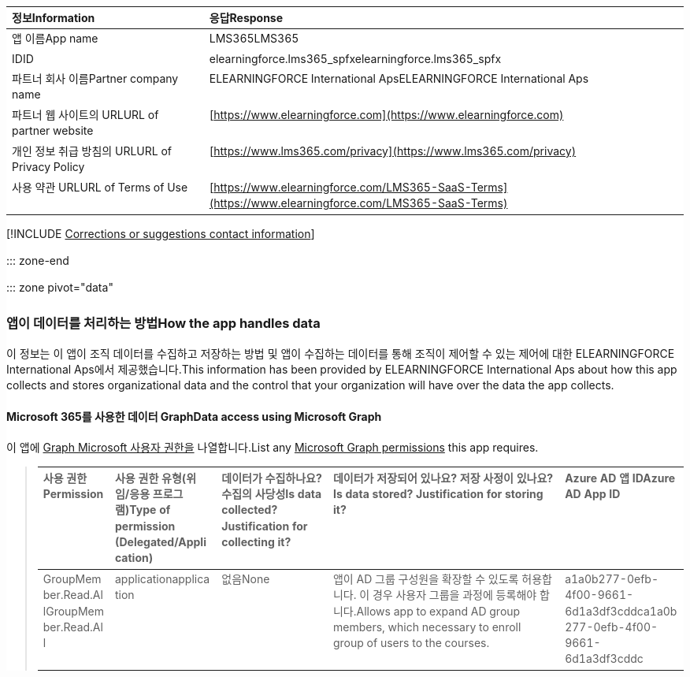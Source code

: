 | <span data-ttu-id="06a6b-108">**정보**</span><span class="sxs-lookup"><span data-stu-id="06a6b-108">**Information**</span></span> | <span data-ttu-id="06a6b-109">**응답**</span><span class="sxs-lookup"><span data-stu-id="06a6b-109">**Response**</span></span> |
|:----------------|:-------------|
| <span data-ttu-id="06a6b-110">앱 이름</span><span class="sxs-lookup"><span data-stu-id="06a6b-110">App name</span></span> | <span data-ttu-id="06a6b-111">LMS365</span><span class="sxs-lookup"><span data-stu-id="06a6b-111">LMS365</span></span> |
| <span data-ttu-id="06a6b-112">ID</span><span class="sxs-lookup"><span data-stu-id="06a6b-112">ID</span></span> | <span data-ttu-id="06a6b-113">elearningforce.lms365_spfx</span><span class="sxs-lookup"><span data-stu-id="06a6b-113">elearningforce.lms365_spfx</span></span> |
| <span data-ttu-id="06a6b-114">파트너 회사 이름</span><span class="sxs-lookup"><span data-stu-id="06a6b-114">Partner company name</span></span> | <span data-ttu-id="06a6b-115">ELEARNINGFORCE International Aps</span><span class="sxs-lookup"><span data-stu-id="06a6b-115">ELEARNINGFORCE International Aps</span></span> |
| <span data-ttu-id="06a6b-116">파트너 웹 사이트의 URL</span><span class="sxs-lookup"><span data-stu-id="06a6b-116">URL of partner website</span></span> | [https://www.elearningforce.com](https://www.elearningforce.com) |
| <span data-ttu-id="06a6b-117">개인 정보 취급 방침의 URL</span><span class="sxs-lookup"><span data-stu-id="06a6b-117">URL of Privacy Policy</span></span> | [https://www.lms365.com/privacy](https://www.lms365.com/privacy) |
| <span data-ttu-id="06a6b-118">사용 약관 URL</span><span class="sxs-lookup"><span data-stu-id="06a6b-118">URL of Terms of Use</span></span> | [https://www.elearningforce.com/LMS365-SaaS-Terms](https://www.elearningforce.com/LMS365-SaaS-Terms) |

 [!INCLUDE [Corrections or suggestions contact information](../includes/corrections-or-suggestions.md)]

::: zone-end

::: zone pivot="data"

### <a name="how-the-app-handles-data"></a><span data-ttu-id="06a6b-119">앱이 데이터를 처리하는 방법</span><span class="sxs-lookup"><span data-stu-id="06a6b-119">How the app handles data</span></span>

<span data-ttu-id="06a6b-120">이 정보는 이 앱이 조직 데이터를 수집하고 저장하는 방법 및 앱이 수집하는 데이터를 통해 조직이 제어할 수 있는 제어에 대한 ELEARNINGFORCE International Aps에서 제공했습니다.</span><span class="sxs-lookup"><span data-stu-id="06a6b-120">This information has been provided by ELEARNINGFORCE International Aps about how this app collects and stores organizational data and the control that your organization will have over the data the app collects.</span></span>

#### <a name="data-access-using-microsoft-graph"></a><span data-ttu-id="06a6b-121">Microsoft 365를 사용한 데이터 Graph</span><span class="sxs-lookup"><span data-stu-id="06a6b-121">Data access using Microsoft Graph</span></span>

<span data-ttu-id="06a6b-122">이 앱에 [Graph Microsoft 사용자 권한을](https://docs.microsoft.com/graph/permissions-reference) 나열합니다.</span><span class="sxs-lookup"><span data-stu-id="06a6b-122">List any [Microsoft Graph permissions](https://docs.microsoft.com/graph/permissions-reference) this app requires.</span></span>

>| <span data-ttu-id="06a6b-123">**사용 권한**</span><span class="sxs-lookup"><span data-stu-id="06a6b-123">**Permission**</span></span>  | <span data-ttu-id="06a6b-124">**사용 권한 유형(위임/응용 프로그램)**</span><span class="sxs-lookup"><span data-stu-id="06a6b-124">**Type of permission (Delegated/Application)**</span></span> | <span data-ttu-id="06a6b-125">**데이터가 수집하나요? 수집의 사당성**</span><span class="sxs-lookup"><span data-stu-id="06a6b-125">**Is data collected? Justification for collecting it?**</span></span> | <span data-ttu-id="06a6b-126">**데이터가 저장되어 있나요? 저장 사정이 있나요?**</span><span class="sxs-lookup"><span data-stu-id="06a6b-126">**Is data stored? Justification for storing it?**</span></span> | <span data-ttu-id="06a6b-127">**Azure AD 앱 ID**</span><span class="sxs-lookup"><span data-stu-id="06a6b-127">**Azure AD App ID**</span></span> |
>|:----------------|:--------------------|:---------------------------------------------------|:--------------------------|:--------------------------|
>| <span data-ttu-id="06a6b-128">GroupMember.Read.All</span><span class="sxs-lookup"><span data-stu-id="06a6b-128">GroupMember.Read.All</span></span> | <span data-ttu-id="06a6b-129">application</span><span class="sxs-lookup"><span data-stu-id="06a6b-129">application</span></span> | <span data-ttu-id="06a6b-130">없음</span><span class="sxs-lookup"><span data-stu-id="06a6b-130">None</span></span> | <span data-ttu-id="06a6b-131">앱이 AD 그룹 구성원을 확장할 수 있도록 허용합니다. 이 경우 사용자 그룹을 과정에 등록해야 합니다.</span><span class="sxs-lookup"><span data-stu-id="06a6b-131">Allows app to expand AD group members, which necessary to enroll group of users to the courses.</span></span> | <span data-ttu-id="06a6b-132">a1a0b277-0efb-4f00-9661-6d1a3df3cddc</span><span class="sxs-lookup"><span data-stu-id="06a6b-132">a1a0b277-0efb-4f00-9661-6d1a3df3cddc</span></span> |